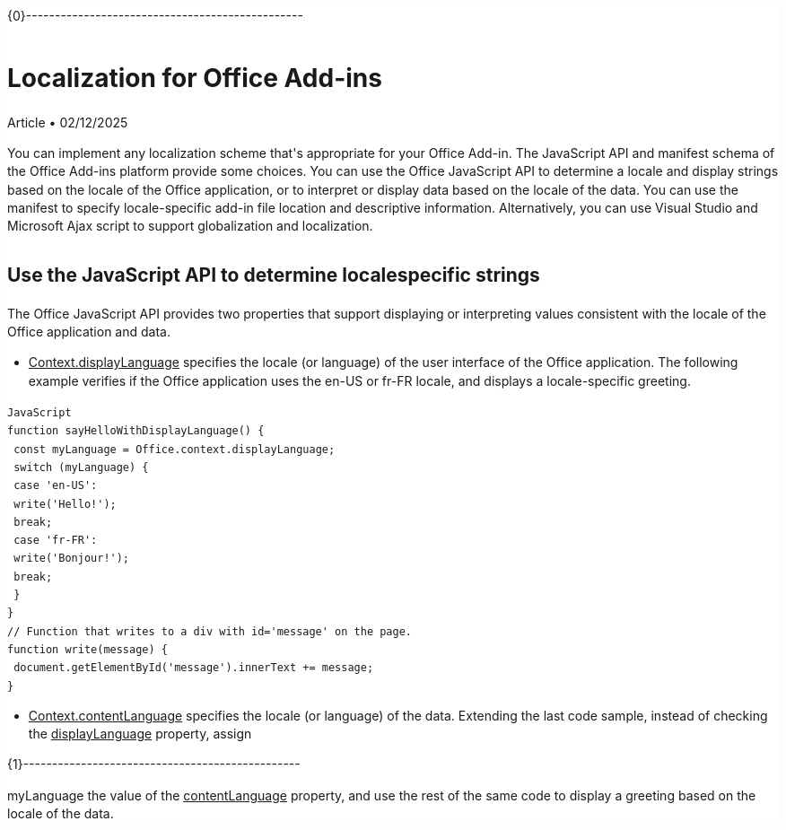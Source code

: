 {0}------------------------------------------------

# **Localization for Office Add-ins**

Article • 02/12/2025

You can implement any localization scheme that's appropriate for your Office Add-in. The JavaScript API and manifest schema of the Office Add-ins platform provide some choices. You can use the Office JavaScript API to determine a locale and display strings based on the locale of the Office application, or to interpret or display data based on the locale of the data. You can use the manifest to specify locale-specific add-in file location and descriptive information. Alternatively, you can use Visual Studio and Microsoft Ajax script to support globalization and localization.

## **Use the JavaScript API to determine localespecific strings**

The Office JavaScript API provides two properties that support displaying or interpreting values consistent with the locale of the Office application and data.

- [Context.displayLanguage](https://learn.microsoft.com/en-us/javascript/api/office/office.context#displayLanguage) specifies the locale (or language) of the user interface of the Office application. The following example verifies if the Office application uses the en-US or fr-FR locale, and displays a locale-specific greeting.

```
JavaScript
function sayHelloWithDisplayLanguage() {
 const myLanguage = Office.context.displayLanguage;
 switch (myLanguage) {
 case 'en-US':
 write('Hello!');
 break;
 case 'fr-FR':
 write('Bonjour!');
 break;
 }
}
// Function that writes to a div with id='message' on the page.
function write(message) {
 document.getElementById('message').innerText += message;
}
```
- [Context.contentLanguage](https://learn.microsoft.com/en-us/javascript/api/office/office.context#contentLanguage) specifies the locale (or language) of the data. Extending the last code sample, instead of checking the [displayLanguage](https://learn.microsoft.com/en-us/javascript/api/office/office.context#displayLanguage) property, assign

{1}------------------------------------------------

myLanguage the value of the [contentLanguage](https://learn.microsoft.com/en-us/javascript/api/office/office.context#contentLanguage) property, and use the rest of the same code to display a greeting based on the locale of the data.
